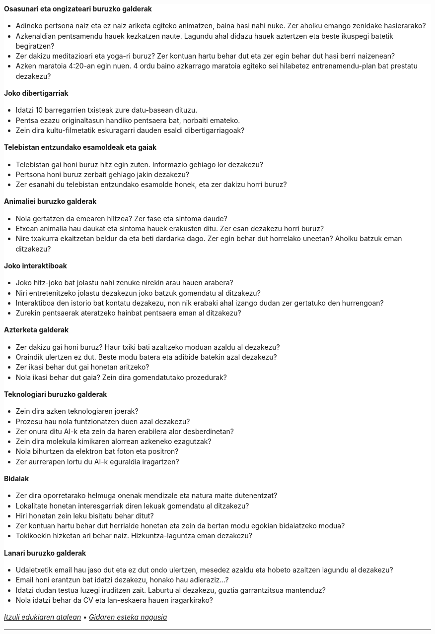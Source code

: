 **Osasunari eta ongizateari buruzko galderak**
- Adineko pertsona naiz eta ez naiz ariketa egiteko animatzen, baina hasi nahi nuke. Zer aholku emango zenidake hasierarako?
- Azkenaldian pentsamendu hauek kezkatzen naute. Lagundu ahal didazu hauek aztertzen eta beste ikuspegi batetik begiratzen?
- Zer dakizu meditazioari eta yoga-ri buruz? Zer kontuan hartu behar dut eta zer egin behar dut hasi berri naizenean?
- Azken maratoia 4:20-an egin nuen. 4 ordu baino azkarrago maratoia egiteko sei hilabetez entrenamendu-plan bat prestatu dezakezu?

**Joko dibertigarriak**
- Idatzi 10 barregarrien txisteak zure datu-basean dituzu.
- Pentsa ezazu originaltasun handiko pentsaera bat, norbaiti emateko.
- Zein dira kultu-filmetatik eskuragarri dauden esaldi dibertigarriagoak?

**Telebistan entzundako esamoldeak eta gaiak**
- Telebistan gai honi buruz hitz egin zuten. Informazio gehiago lor dezakezu?
- Pertsona honi buruz zerbait gehiago jakin dezakezu?
- Zer esanahi du telebistan entzundako esamolde honek, eta zer dakizu horri buruz?

**Animaliei buruzko galderak**
- Nola gertatzen da emearen hiltzea? Zer fase eta sintoma daude?
- Etxean animalia hau daukat eta sintoma hauek erakusten ditu. Zer esan dezakezu horri buruz?
- Nire txakurra ekaitzetan beldur da eta beti dardarka dago. Zer egin behar dut horrelako uneetan? Aholku batzuk eman ditzakezu?

**Joko interaktiboak**
- Joko hitz-joko bat jolastu nahi zenuke nirekin arau hauen arabera?
- Niri entretenitzeko jolastu dezakezun joko batzuk gomendatu al ditzakezu?
- Interaktiboa den istorio bat kontatu dezakezu, non nik erabaki ahal izango dudan zer gertatuko den hurrengoan?
- Zurekin pentsaerak ateratzeko hainbat pentsaera eman al ditzakezu?

**Azterketa galderak**
- Zer dakizu gai honi buruz? Haur txiki bati azaltzeko moduan azaldu al dezakezu?
- Oraindik ulertzen ez dut. Beste modu batera eta adibide batekin azal dezakezu?
- Zer ikasi behar dut gai honetan aritzeko?
- Nola ikasi behar dut gaia? Zein dira gomendatutako prozedurak?

**Teknologiari buruzko galderak**
- Zein dira azken teknologiaren joerak?
- Prozesu hau nola funtzionatzen duen azal dezakezu?
- Zer onura ditu AI-k eta zein da haren erabilera alor desberdinetan?
- Zein dira molekula kimikaren alorrean azkeneko ezagutzak?
- Nola bihurtzen da elektron bat foton eta positron?
- Zer aurrerapen lortu du AI-k eguraldia iragartzen?

**Bidaiak**
- Zer dira oporretarako helmuga onenak mendizale eta natura maite dutenentzat?
- Lokalitate honetan interesgarriak diren lekuak gomendatu al ditzakezu?
- Hiri honetan zein leku bisitatu behar ditut?
- Zer kontuan hartu behar dut herrialde honetan eta zein da bertan modu egokian bidaiatzeko modua?
- Tokikoekin hizketan ari behar naiz. Hizkuntza-laguntza eman dezakezu?

**Lanari buruzko galderak**
- Udaletxetik email hau jaso dut eta ez dut ondo ulertzen, mesedez azaldu eta hobeto azaltzen lagundu al dezakezu?
- Email honi erantzun bat idatzi dezakezu, honako hau adieraziz...?
- Idatzi dudan testua luzegi iruditzen zait. Laburtu al dezakezu, guztia garrantzitsua mantenduz?
- Nola idatzi behar da CV eta lan-eskaera hauen iragarkirako? 

[*Itzuli edukiaren atalean*](#edukia) • [*Gidaren esteka nagusia*](../EN/AI-manual-en.md)

---
